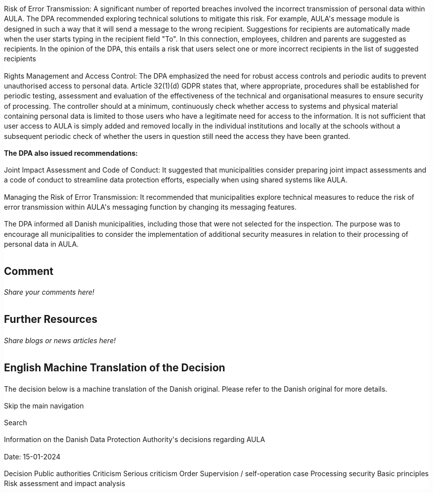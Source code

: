 Risk of Error Transmission: A significant number of reported breaches involved the incorrect transmission of personal data within AULA. The DPA recommended exploring technical solutions to mitigate this risk. For example, AULA's message module is designed in such a way that it will send a message to the wrong recipient. Suggestions for recipients are automatically made when the user starts typing in the recipient field "To". In this connection, employees, children and parents are suggested as recipients. In the opinion of the DPA, this entails a risk that users select one or more incorrect recipients in the list of suggested recipients

Rights Management and Access Control: The DPA emphasized the need for robust access controls and periodic audits to prevent unauthorised access to personal data. Article 32(1)(d) GDPR states that, where appropriate, procedures shall be established for periodic testing, assessment and evaluation of the effectiveness of the technical and organisational measures to ensure security of processing. The controller should at a minimum, continuously check whether access to systems and physical material containing personal data is limited to those users who have a legitimate need for access to the information. It is not sufficient that user access to AULA is simply added and removed locally in the individual institutions and locally at the schools without a subsequent periodic check of whether the users in question still need the access they have been granted.

**The DPA also issued recommendations:**

Joint Impact Assessment and Code of Conduct: It suggested that municipalities consider preparing joint impact assessments and a code of conduct to streamline data protection efforts, especially when using shared systems like AULA.

Managing the Risk of Error Transmission: It recommended that municipalities explore technical measures to reduce the risk of error transmission within AULA's messaging function by changing its messaging features.

The DPA informed all Danish municipalities, including those that were not selected for the inspection. The purpose was to encourage all municipalities to consider the implementation of additional security measures in relation to their processing of personal data in AULA.

## Comment

_Share your comments here!_

## Further Resources

_Share blogs or news articles here!_

## English Machine Translation of the Decision

The decision below is a machine translation of the Danish original. Please refer to the Danish original for more details.

Skip the main navigation

Search

Information on the Danish Data Protection Authority's decisions regarding AULA

Date: 15-01-2024

Decision Public authorities Criticism Serious criticism Order Supervision / self-operation case Processing security Basic principles Risk assessment and impact analysis
